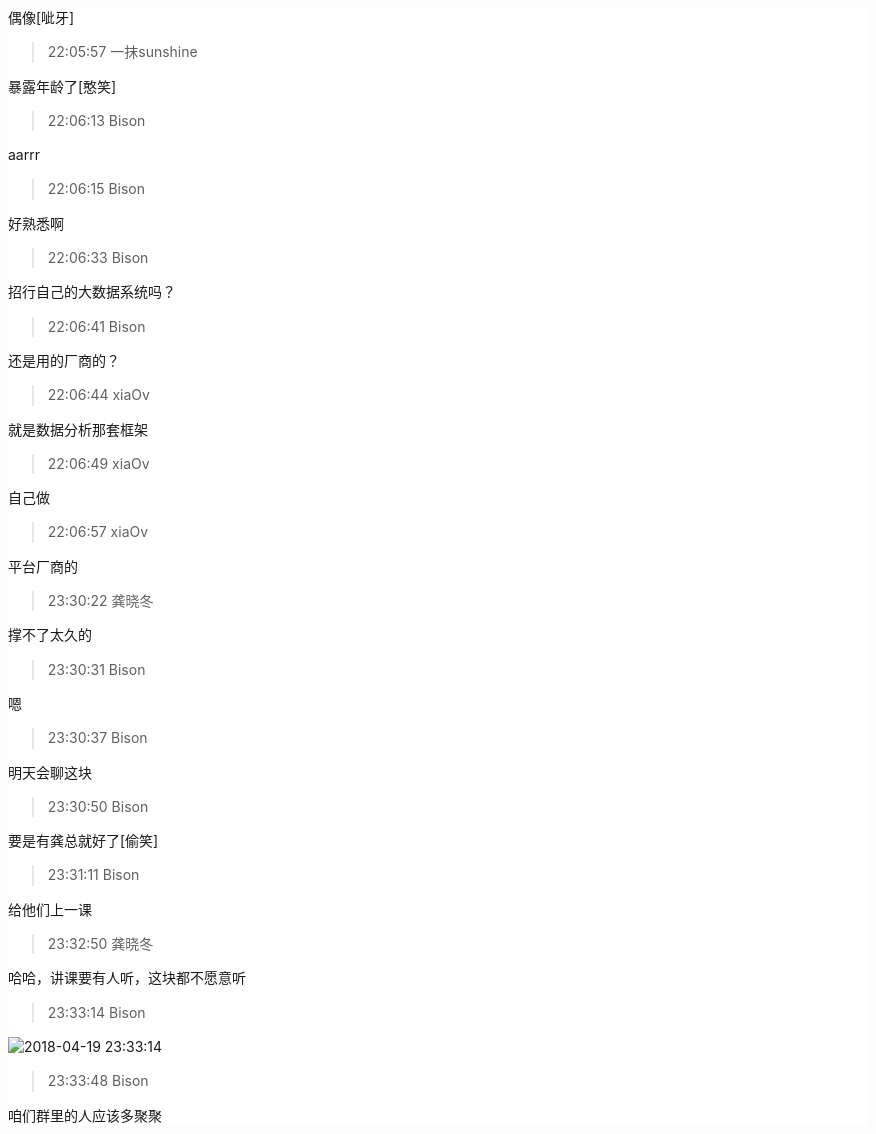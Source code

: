 偶像[呲牙]  
   
> 22:05:57  一抹sunshine  
   
暴露年龄了[憨笑]  
   
> 22:06:13  Bison  
   
aarrr  
   
> 22:06:15  Bison  
   
好熟悉啊  
   
> 22:06:33  Bison  
   
招行自己的大数据系统吗？  
   
> 22:06:41  Bison  
   
还是用的厂商的？  
   
> 22:06:44  xiaOv  
   
就是数据分析那套框架  
   
> 22:06:49  xiaOv  
   
自己做  
   
> 22:06:57  xiaOv  
   
平台厂商的  
   
> 23:30:22  龚晓冬  
   
撑不了太久的  
   
> 23:30:31  Bison  
   
嗯  
   
> 23:30:37  Bison  
   
明天会聊这块  
   
> 23:30:50  Bison  
   
要是有龚总就好了[偷笑]  
   
> 23:31:11  Bison  
   
给他们上一课  
   
> 23:32:50  龚晓冬  
   
哈哈，讲课要有人听，这块都不愿意听  
   
> 23:33:14  Bison  
   
![2018-04-19 23:33:14](http://static.cocolian.org/img/20180419_233314.png) 
   
> 23:33:48  Bison  
   
咱们群里的人应该多聚聚  
   